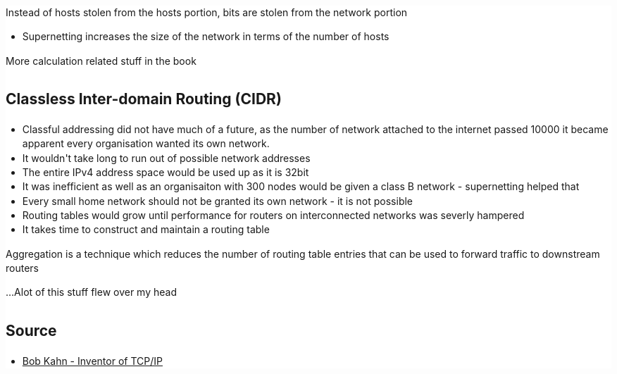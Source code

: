 Instead of hosts stolen from the hosts portion, bits are stolen from the network portion

* Supernetting increases the size of the network in terms of the number of hosts

More calculation related stuff in the book

## Classless Inter-domain Routing (CIDR)

* Classful addressing did not have much of a future, as the number of network attached to the internet passed 10000 it became apparent every organisation wanted its own network.
* It wouldn't take long to run out of possible network addresses
* The entire IPv4 address space would be used up as it is 32bit
* It was inefficient as well as an organisaiton with 300 nodes would be given a class B network - supernetting helped that
* Every small home network should not be granted its own network - it is not possible
* Routing tables would grow until performance for routers on interconnected networks was severly hampered
* It takes time to construct and maintain a routing table

Aggregation is a technique which reduces the number of routing table entries that can be used to forward traffic to downstream routers

...Alot of this stuff flew over my head

## Source

* [Bob Kahn - Inventor of TCP/IP](https://en.wikipedia.org/wiki/Bob_Kahn)
